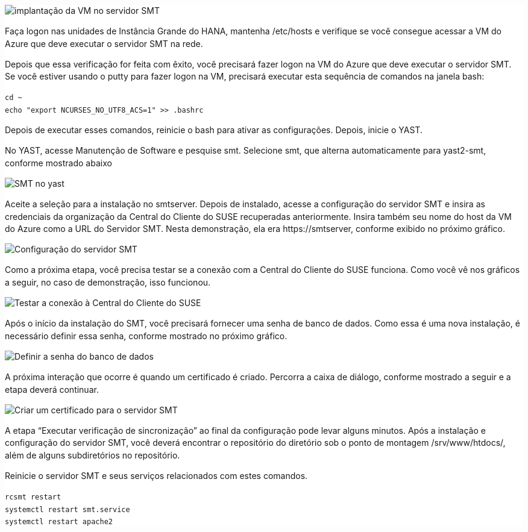 ![implantação da VM no servidor SMT](./media/hana-installation/image4_additional_disk_on_smtserver.PNG)

Faça logon nas unidades de Instância Grande do HANA, mantenha /etc/hosts e verifique se você consegue acessar a VM do Azure que deve executar o servidor SMT na rede.

Depois que essa verificação for feita com êxito, você precisará fazer logon na VM do Azure que deve executar o servidor SMT. Se você estiver usando o putty para fazer logon na VM, precisará executar esta sequência de comandos na janela bash:

```
cd ~
echo "export NCURSES_NO_UTF8_ACS=1" >> .bashrc
```

Depois de executar esses comandos, reinicie o bash para ativar as configurações. Depois, inicie o YAST.

No YAST, acesse Manutenção de Software e pesquise smt. Selecione smt, que alterna automaticamente para yast2-smt, conforme mostrado abaixo

![SMT no yast](./media/hana-installation/image5_smt_in_yast.PNG)


Aceite a seleção para a instalação no smtserver. Depois de instalado, acesse a configuração do servidor SMT e insira as credenciais da organização da Central do Cliente do SUSE recuperadas anteriormente. Insira também seu nome do host da VM do Azure como a URL do Servidor SMT. Nesta demonstração, ela era https://smtserver, conforme exibido no próximo gráfico.

![Configuração do servidor SMT](./media/hana-installation/image6_configuration_of_smtserver1.png)

Como a próxima etapa, você precisa testar se a conexão com a Central do Cliente do SUSE funciona. Como você vê nos gráficos a seguir, no caso de demonstração, isso funcionou.

![Testar a conexão à Central do Cliente do SUSE](./media/hana-installation/image7_test_connect.png)

Após o início da instalação do SMT, você precisará fornecer uma senha de banco de dados. Como essa é uma nova instalação, é necessário definir essa senha, conforme mostrado no próximo gráfico.

![Definir a senha do banco de dados](./media/hana-installation/image8_define_db_passwd.PNG)

A próxima interação que ocorre é quando um certificado é criado. Percorra a caixa de diálogo, conforme mostrado a seguir e a etapa deverá continuar.

![Criar um certificado para o servidor SMT](./media/hana-installation/image9_certificate_creation.PNG)

A etapa “Executar verificação de sincronização” ao final da configuração pode levar alguns minutos. Após a instalação e configuração do servidor SMT, você deverá encontrar o repositório do diretório sob o ponto de montagem /srv/www/htdocs/, além de alguns subdiretórios no repositório. 

Reinicie o servidor SMT e seus serviços relacionados com estes comandos.

```
rcsmt restart
systemctl restart smt.service
systemctl restart apache2
```
